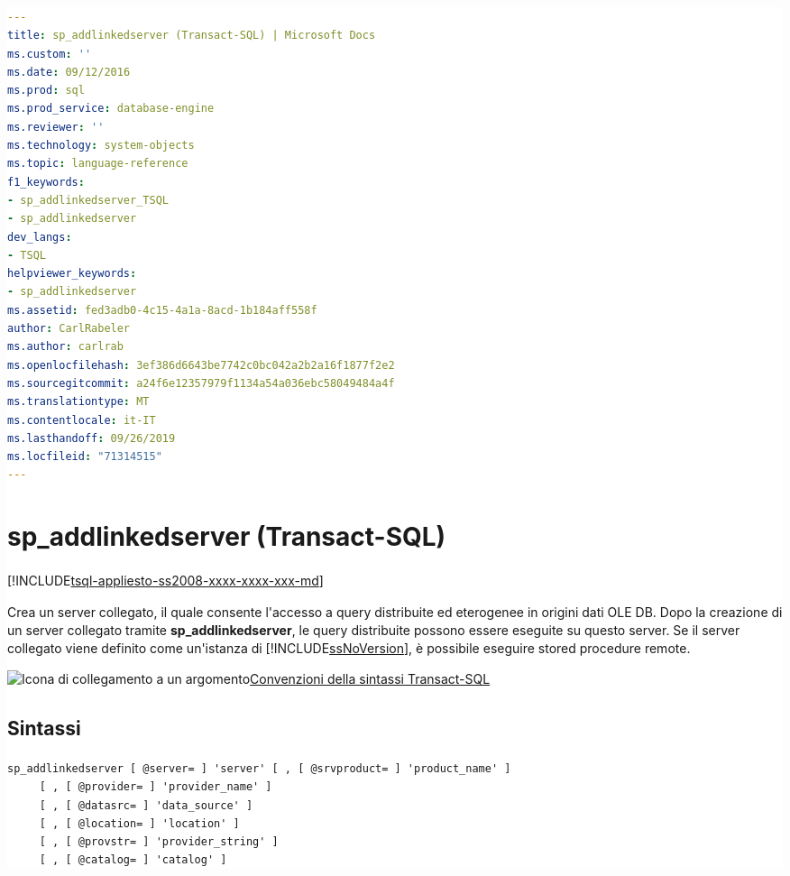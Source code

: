 ```yaml
---
title: sp_addlinkedserver (Transact-SQL) | Microsoft Docs
ms.custom: ''
ms.date: 09/12/2016
ms.prod: sql
ms.prod_service: database-engine
ms.reviewer: ''
ms.technology: system-objects
ms.topic: language-reference
f1_keywords:
- sp_addlinkedserver_TSQL
- sp_addlinkedserver
dev_langs:
- TSQL
helpviewer_keywords:
- sp_addlinkedserver
ms.assetid: fed3adb0-4c15-4a1a-8acd-1b184aff558f
author: CarlRabeler
ms.author: carlrab
ms.openlocfilehash: 3ef386d6643be7742c0bc042a2b2a16f1877f2e2
ms.sourcegitcommit: a24f6e12357979f1134a54a036ebc58049484a4f
ms.translationtype: MT
ms.contentlocale: it-IT
ms.lasthandoff: 09/26/2019
ms.locfileid: "71314515"
---
```

# <a name="sp_addlinkedserver-transact-sql"></a>sp_addlinkedserver (Transact-SQL)
[!INCLUDE[tsql-appliesto-ss2008-xxxx-xxxx-xxx-md](../../includes/tsql-appliesto-ss2008-xxxx-xxxx-xxx-md.md)]

  Crea un server collegato, il quale consente l'accesso a query distribuite ed eterogenee in origini dati OLE DB. Dopo la creazione di un server collegato tramite **sp_addlinkedserver**, le query distribuite possono essere eseguite su questo server. Se il server collegato viene definito come un'istanza di [!INCLUDE[ssNoVersion](../../includes/ssnoversion-md.md)], è possibile eseguire stored procedure remote.  
  
 ![Icona di collegamento a un argomento](../../database-engine/configure-windows/media/topic-link.gif "Icona di collegamento a un argomento")[Convenzioni della sintassi Transact-SQL](../../t-sql/language-elements/transact-sql-syntax-conventions-transact-sql.md)  
  
## <a name="syntax"></a>Sintassi  
  
```  
sp_addlinkedserver [ @server= ] 'server' [ , [ @srvproduct= ] 'product_name' ]   
     [ , [ @provider= ] 'provider_name' ]  
     [ , [ @datasrc= ] 'data_source' ]   
     [ , [ @location= ] 'location' ]   
     [ , [ @provstr= ] 'provider_string' ]   
     [ , [ @catalog= ] 'catalog' ]   
```  
  
